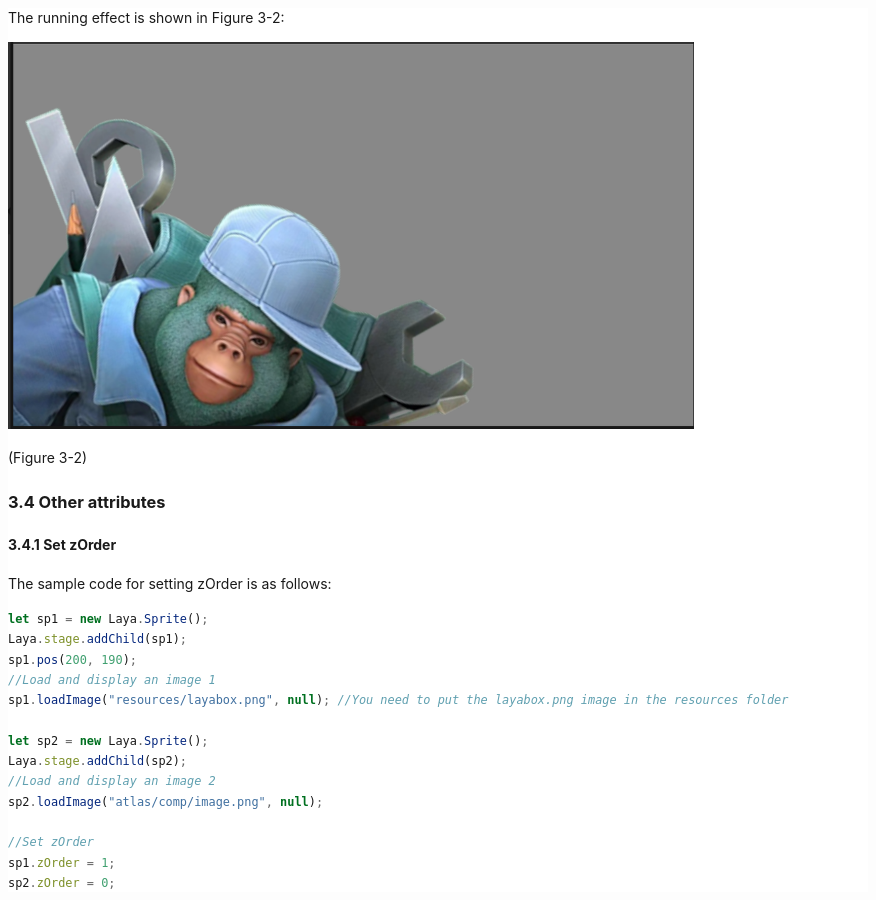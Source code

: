 The running effect is shown in Figure 3-2:

<img src="img/3-2.png" alt="3-2" style="zoom:67%;" />

(Figure 3-2)



### 3.4 Other attributes



#### 3.4.1 Set zOrder

The sample code for setting zOrder is as follows:

```typescript
let sp1 = new Laya.Sprite();
Laya.stage.addChild(sp1);
sp1.pos(200, 190);
//Load and display an image 1
sp1.loadImage("resources/layabox.png", null); //You need to put the layabox.png image in the resources folder

let sp2 = new Laya.Sprite();
Laya.stage.addChild(sp2);
//Load and display an image 2
sp2.loadImage("atlas/comp/image.png", null);

//Set zOrder
sp1.zOrder = 1;
sp2.zOrder = 0;
```
